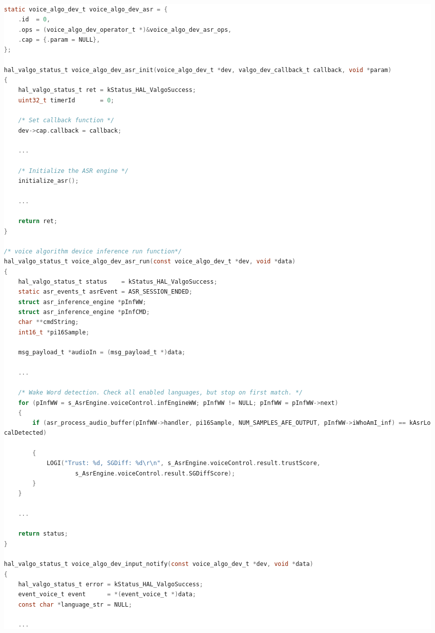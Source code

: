 ```c
static voice_algo_dev_t voice_algo_dev_asr = {
    .id  = 0,
    .ops = (voice_algo_dev_operator_t *)&voice_algo_dev_asr_ops,
    .cap = {.param = NULL},
};

hal_valgo_status_t voice_algo_dev_asr_init(voice_algo_dev_t *dev, valgo_dev_callback_t callback, void *param)
{
    hal_valgo_status_t ret = kStatus_HAL_ValgoSuccess;
    uint32_t timerId       = 0;

    /* Set callback function */
    dev->cap.callback = callback;

    ...

    /* Initialize the ASR engine */
    initialize_asr();

    ...

    return ret;
}

/* voice algorithm device inference run function*/
hal_valgo_status_t voice_algo_dev_asr_run(const voice_algo_dev_t *dev, void *data)
{
    hal_valgo_status_t status    = kStatus_HAL_ValgoSuccess;
    static asr_events_t asrEvent = ASR_SESSION_ENDED;
    struct asr_inference_engine *pInfWW;
    struct asr_inference_engine *pInfCMD;
    char **cmdString;
    int16_t *pi16Sample;

    msg_payload_t *audioIn = (msg_payload_t *)data;

    ...

    /* Wake Word detection. Check all enabled languages, but stop on first match. */
    for (pInfWW = s_AsrEngine.voiceControl.infEngineWW; pInfWW != NULL; pInfWW = pInfWW->next)
    {
        if (asr_process_audio_buffer(pInfWW->handler, pi16Sample, NUM_SAMPLES_AFE_OUTPUT, pInfWW->iWhoAmI_inf) == kAsrLocalDetected)

        {
            LOGI("Trust: %d, SGDiff: %d\r\n", s_AsrEngine.voiceControl.result.trustScore,
                    s_AsrEngine.voiceControl.result.SGDiffScore);
        }
    }

    ...

    return status;
}

hal_valgo_status_t voice_algo_dev_input_notify(const voice_algo_dev_t *dev, void *data)
{
    hal_valgo_status_t error = kStatus_HAL_ValgoSuccess;
    event_voice_t event      = *(event_voice_t *)data;
    const char *language_str = NULL;

    ...
```